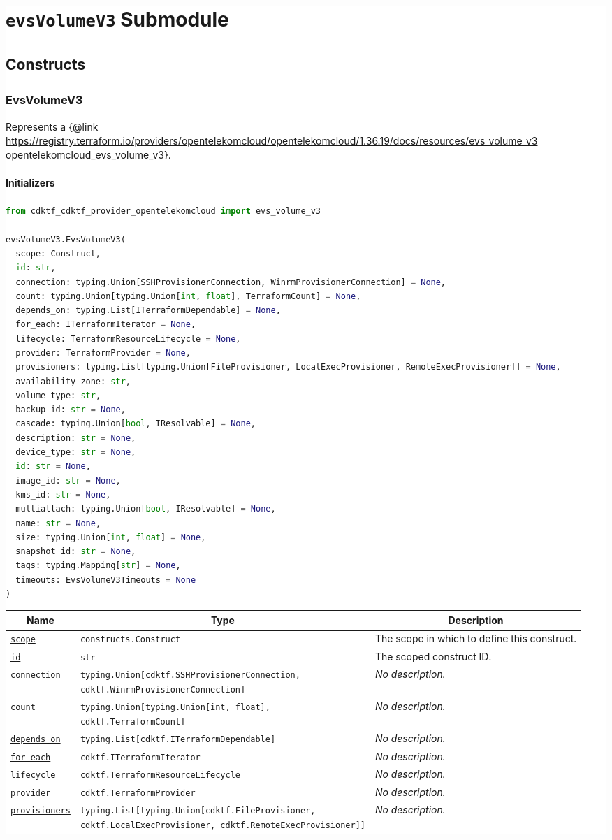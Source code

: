 # `evsVolumeV3` Submodule <a name="`evsVolumeV3` Submodule" id="@cdktf/provider-opentelekomcloud.evsVolumeV3"></a>

## Constructs <a name="Constructs" id="Constructs"></a>

### EvsVolumeV3 <a name="EvsVolumeV3" id="@cdktf/provider-opentelekomcloud.evsVolumeV3.EvsVolumeV3"></a>

Represents a {@link https://registry.terraform.io/providers/opentelekomcloud/opentelekomcloud/1.36.19/docs/resources/evs_volume_v3 opentelekomcloud_evs_volume_v3}.

#### Initializers <a name="Initializers" id="@cdktf/provider-opentelekomcloud.evsVolumeV3.EvsVolumeV3.Initializer"></a>

```python
from cdktf_cdktf_provider_opentelekomcloud import evs_volume_v3

evsVolumeV3.EvsVolumeV3(
  scope: Construct,
  id: str,
  connection: typing.Union[SSHProvisionerConnection, WinrmProvisionerConnection] = None,
  count: typing.Union[typing.Union[int, float], TerraformCount] = None,
  depends_on: typing.List[ITerraformDependable] = None,
  for_each: ITerraformIterator = None,
  lifecycle: TerraformResourceLifecycle = None,
  provider: TerraformProvider = None,
  provisioners: typing.List[typing.Union[FileProvisioner, LocalExecProvisioner, RemoteExecProvisioner]] = None,
  availability_zone: str,
  volume_type: str,
  backup_id: str = None,
  cascade: typing.Union[bool, IResolvable] = None,
  description: str = None,
  device_type: str = None,
  id: str = None,
  image_id: str = None,
  kms_id: str = None,
  multiattach: typing.Union[bool, IResolvable] = None,
  name: str = None,
  size: typing.Union[int, float] = None,
  snapshot_id: str = None,
  tags: typing.Mapping[str] = None,
  timeouts: EvsVolumeV3Timeouts = None
)
```

| **Name** | **Type** | **Description** |
| --- | --- | --- |
| <code><a href="#@cdktf/provider-opentelekomcloud.evsVolumeV3.EvsVolumeV3.Initializer.parameter.scope">scope</a></code> | <code>constructs.Construct</code> | The scope in which to define this construct. |
| <code><a href="#@cdktf/provider-opentelekomcloud.evsVolumeV3.EvsVolumeV3.Initializer.parameter.id">id</a></code> | <code>str</code> | The scoped construct ID. |
| <code><a href="#@cdktf/provider-opentelekomcloud.evsVolumeV3.EvsVolumeV3.Initializer.parameter.connection">connection</a></code> | <code>typing.Union[cdktf.SSHProvisionerConnection, cdktf.WinrmProvisionerConnection]</code> | *No description.* |
| <code><a href="#@cdktf/provider-opentelekomcloud.evsVolumeV3.EvsVolumeV3.Initializer.parameter.count">count</a></code> | <code>typing.Union[typing.Union[int, float], cdktf.TerraformCount]</code> | *No description.* |
| <code><a href="#@cdktf/provider-opentelekomcloud.evsVolumeV3.EvsVolumeV3.Initializer.parameter.dependsOn">depends_on</a></code> | <code>typing.List[cdktf.ITerraformDependable]</code> | *No description.* |
| <code><a href="#@cdktf/provider-opentelekomcloud.evsVolumeV3.EvsVolumeV3.Initializer.parameter.forEach">for_each</a></code> | <code>cdktf.ITerraformIterator</code> | *No description.* |
| <code><a href="#@cdktf/provider-opentelekomcloud.evsVolumeV3.EvsVolumeV3.Initializer.parameter.lifecycle">lifecycle</a></code> | <code>cdktf.TerraformResourceLifecycle</code> | *No description.* |
| <code><a href="#@cdktf/provider-opentelekomcloud.evsVolumeV3.EvsVolumeV3.Initializer.parameter.provider">provider</a></code> | <code>cdktf.TerraformProvider</code> | *No description.* |
| <code><a href="#@cdktf/provider-opentelekomcloud.evsVolumeV3.EvsVolumeV3.Initializer.parameter.provisioners">provisioners</a></code> | <code>typing.List[typing.Union[cdktf.FileProvisioner, cdktf.LocalExecProvisioner, cdktf.RemoteExecProvisioner]]</code> | *No description.* |